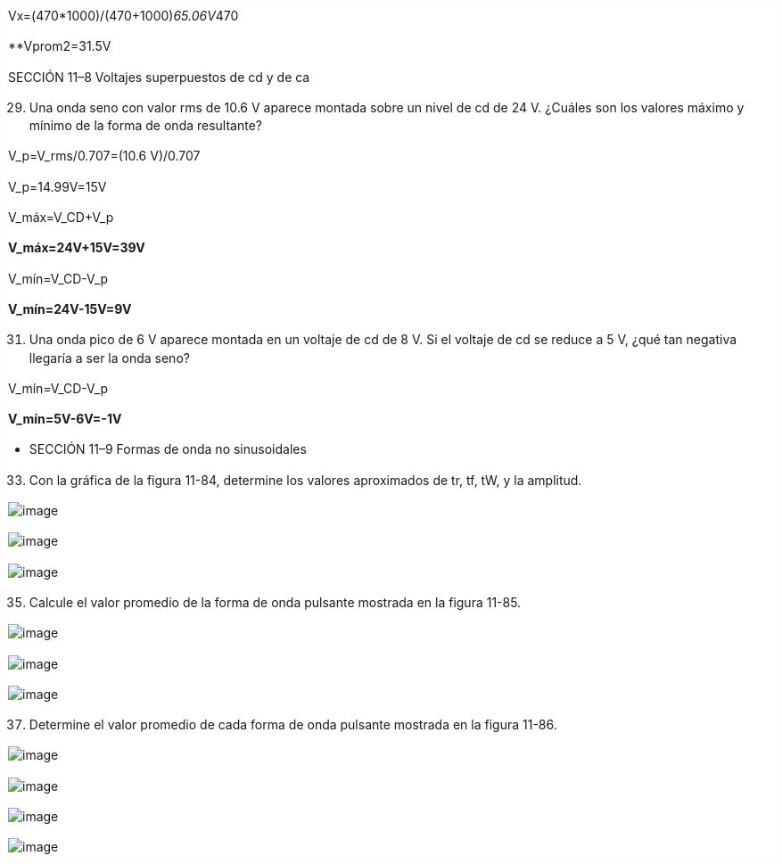 Vx=(470*1000)/(470+1000)*65.06V*470

**Vprom2=31.5V


SECCIÓN 11–8 Voltajes superpuestos de cd y de ca

29. Una onda seno con valor rms de 10.6 V aparece montada sobre un nivel de cd de 24 V. ¿Cuáles son los valores máximo y mínimo de la forma de onda resultante?

V_p=V_rms/0.707=(10.6 V)/0.707

V_p=14.99V=15V

V_máx=V_CD+V_p

**V_máx=24V+15V=39V**

V_mín=V_CD-V_p

**V_mín=24V-15V=9V**

31. Una onda pico de 6 V aparece montada en un voltaje de cd de 8 V. Si el voltaje de cd se reduce a 5 V, ¿qué tan negativa llegaría a ser la onda seno?

V_mín=V_CD-V_p

**V_mín=5V-6V=-1V**

* SECCIÓN 11–9 Formas de onda no sinusoidales

33. Con la gráfica de la figura 11-84, determine los valores aproximados de tr, tf, tW, y la amplitud.

![image](https://user-images.githubusercontent.com/93733175/149527033-8dcbae78-76c9-4cc3-ac08-9119fa2a008e.png)

![image](https://user-images.githubusercontent.com/93733175/149527064-adf93e9b-0999-4e59-8390-3351801043d7.png)

![image](https://user-images.githubusercontent.com/93733175/149527081-4220d6b9-ddf2-4243-82eb-36052bfb905a.png)

35. Calcule el valor promedio de la forma de onda pulsante mostrada en la figura 11-85.

![image](https://user-images.githubusercontent.com/93733175/149527171-4d3ceac1-085f-43e1-adb7-263f5d0f0383.png)

![image](https://user-images.githubusercontent.com/93733175/149527185-c7987e07-a3fe-4d18-81e5-edb656fb42f7.png)

![image](https://user-images.githubusercontent.com/93733175/149527196-6cddde30-38e8-4f32-a8fd-fb10cc380a21.png)

37. Determine el valor promedio de cada forma de onda pulsante mostrada en la figura 11-86.

![image](https://user-images.githubusercontent.com/93733175/149527278-08f6094c-acd5-4df2-b4bd-4b59946c74e0.png)

![image](https://user-images.githubusercontent.com/93733175/149527324-8ca37c9a-389d-4d5c-98c3-85e0ba7f0c90.png)

![image](https://user-images.githubusercontent.com/93733175/149527347-e9befb19-c321-4886-9bbd-99cfcd8c2fce.png)

![image](https://user-images.githubusercontent.com/93733175/149527373-fa312a1c-dee6-49d1-b21a-28b6bcad6f84.png)
